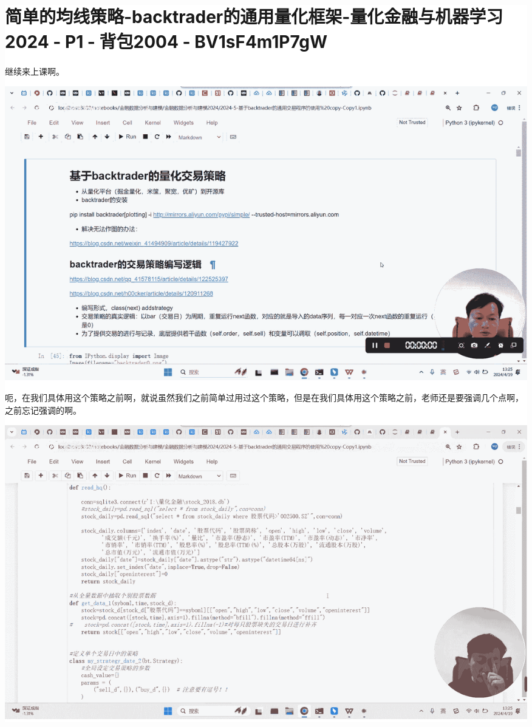 # 简单的均线策略-backtrader的通用量化框架-量化金融与机器学习2024 - P1 - 背包2004 - BV1sF4m1P7gW

继续来上课啊。

![](img/15a29eeaa698616297b9ab779f80234c_1.png)

呃，在我们具体用这个策略之前啊，就说虽然我们之前简单过用过这个策略，但是在我们具体用这个策略之前，老师还是要强调几个点啊，之前忘记强调的啊。



![](img/15a29eeaa698616297b9ab779f80234c_3.png)
